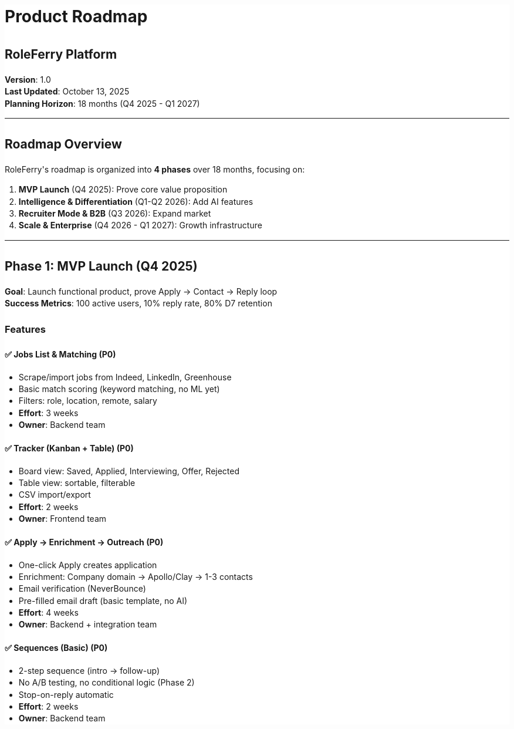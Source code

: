 # Product Roadmap
## RoleFerry Platform

**Version**: 1.0  
**Last Updated**: October 13, 2025  
**Planning Horizon**: 18 months (Q4 2025 - Q1 2027)

---

## Roadmap Overview

RoleFerry's roadmap is organized into **4 phases** over 18 months, focusing on:
1. **MVP Launch** (Q4 2025): Prove core value proposition
2. **Intelligence & Differentiation** (Q1-Q2 2026): Add AI features
3. **Recruiter Mode & B2B** (Q3 2026): Expand market
4. **Scale & Enterprise** (Q4 2026 - Q1 2027): Growth infrastructure

---

## Phase 1: MVP Launch (Q4 2025)

**Goal**: Launch functional product, prove Apply → Contact → Reply loop  
**Success Metrics**: 100 active users, 10% reply rate, 80% D7 retention

### Features

#### ✅ Jobs List & Matching (P0)
- Scrape/import jobs from Indeed, LinkedIn, Greenhouse
- Basic match scoring (keyword matching, no ML yet)
- Filters: role, location, remote, salary
- **Effort**: 3 weeks
- **Owner**: Backend team

#### ✅ Tracker (Kanban + Table) (P0)
- Board view: Saved, Applied, Interviewing, Offer, Rejected
- Table view: sortable, filterable
- CSV import/export
- **Effort**: 2 weeks
- **Owner**: Frontend team

#### ✅ Apply → Enrichment → Outreach (P0)
- One-click Apply creates application
- Enrichment: Company domain → Apollo/Clay → 1-3 contacts
- Email verification (NeverBounce)
- Pre-filled email draft (basic template, no AI)
- **Effort**: 4 weeks
- **Owner**: Backend + integration team

#### ✅ Sequences (Basic) (P0)
- 2-step sequence (intro → follow-up)
- No A/B testing, no conditional logic (Phase 2)
- Stop-on-reply automatic
- **Effort**: 2 weeks
- **Owner**: Backend team
